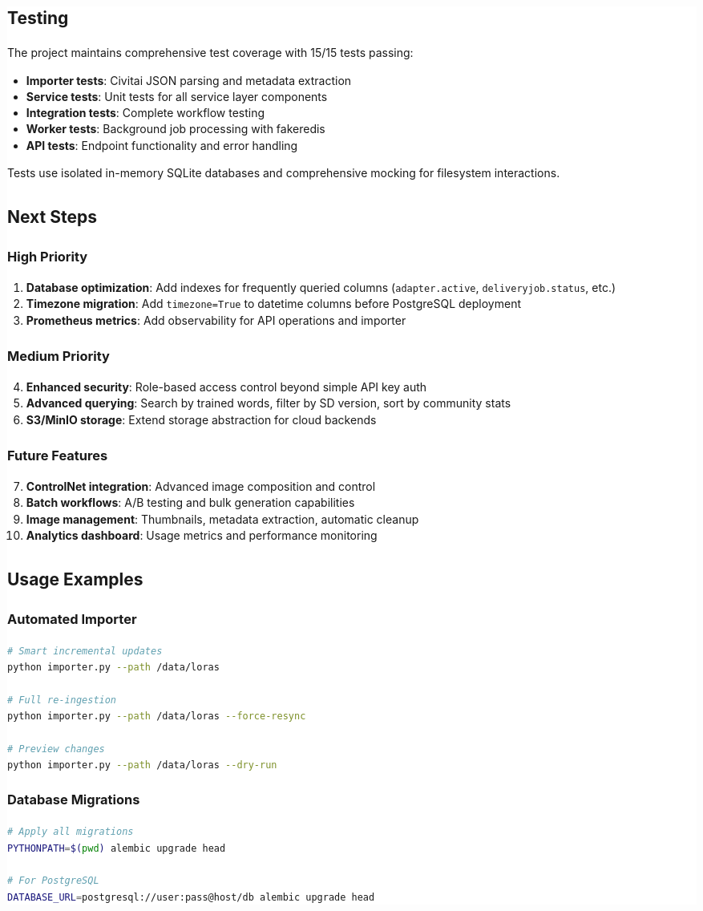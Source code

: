 
## Testing

The project maintains comprehensive test coverage with 15/15 tests passing:

- **Importer tests**: Civitai JSON parsing and metadata extraction
- **Service tests**: Unit tests for all service layer components
- **Integration tests**: Complete workflow testing
- **Worker tests**: Background job processing with fakeredis
- **API tests**: Endpoint functionality and error handling

Tests use isolated in-memory SQLite databases and comprehensive mocking for filesystem interactions.

## Next Steps

### High Priority
1. **Database optimization**: Add indexes for frequently queried columns (`adapter.active`, `deliveryjob.status`, etc.)
2. **Timezone migration**: Add `timezone=True` to datetime columns before PostgreSQL deployment
3. **Prometheus metrics**: Add observability for API operations and importer

### Medium Priority
4. **Enhanced security**: Role-based access control beyond simple API key auth
5. **Advanced querying**: Search by trained words, filter by SD version, sort by community stats
6. **S3/MinIO storage**: Extend storage abstraction for cloud backends

### Future Features
7. **ControlNet integration**: Advanced image composition and control
8. **Batch workflows**: A/B testing and bulk generation capabilities
9. **Image management**: Thumbnails, metadata extraction, automatic cleanup
10. **Analytics dashboard**: Usage metrics and performance monitoring

## Usage Examples

### Automated Importer
```bash
# Smart incremental updates
python importer.py --path /data/loras

# Full re-ingestion
python importer.py --path /data/loras --force-resync

# Preview changes
python importer.py --path /data/loras --dry-run
```

### Database Migrations
```bash
# Apply all migrations
PYTHONPATH=$(pwd) alembic upgrade head

# For PostgreSQL
DATABASE_URL=postgresql://user:pass@host/db alembic upgrade head
```

